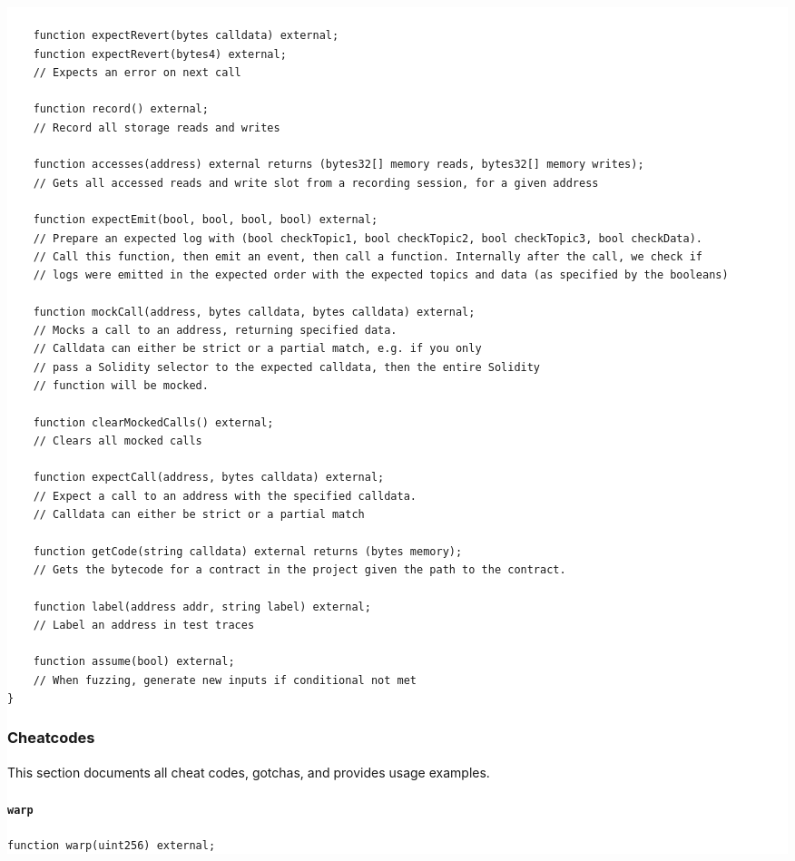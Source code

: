 ```solidity

    function expectRevert(bytes calldata) external;
    function expectRevert(bytes4) external;
    // Expects an error on next call

    function record() external;
    // Record all storage reads and writes

    function accesses(address) external returns (bytes32[] memory reads, bytes32[] memory writes);
    // Gets all accessed reads and write slot from a recording session, for a given address

    function expectEmit(bool, bool, bool, bool) external;
    // Prepare an expected log with (bool checkTopic1, bool checkTopic2, bool checkTopic3, bool checkData).
    // Call this function, then emit an event, then call a function. Internally after the call, we check if
    // logs were emitted in the expected order with the expected topics and data (as specified by the booleans)

    function mockCall(address, bytes calldata, bytes calldata) external;
    // Mocks a call to an address, returning specified data.
    // Calldata can either be strict or a partial match, e.g. if you only
    // pass a Solidity selector to the expected calldata, then the entire Solidity
    // function will be mocked.

    function clearMockedCalls() external;
    // Clears all mocked calls

    function expectCall(address, bytes calldata) external;
    // Expect a call to an address with the specified calldata.
    // Calldata can either be strict or a partial match

    function getCode(string calldata) external returns (bytes memory);
    // Gets the bytecode for a contract in the project given the path to the contract.

    function label(address addr, string label) external;
    // Label an address in test traces

    function assume(bool) external;
    // When fuzzing, generate new inputs if conditional not met
}
```

### Cheatcodes

This section documents all cheat codes, gotchas, and provides usage examples.

#### `warp`
```solidity
function warp(uint256) external;
```
